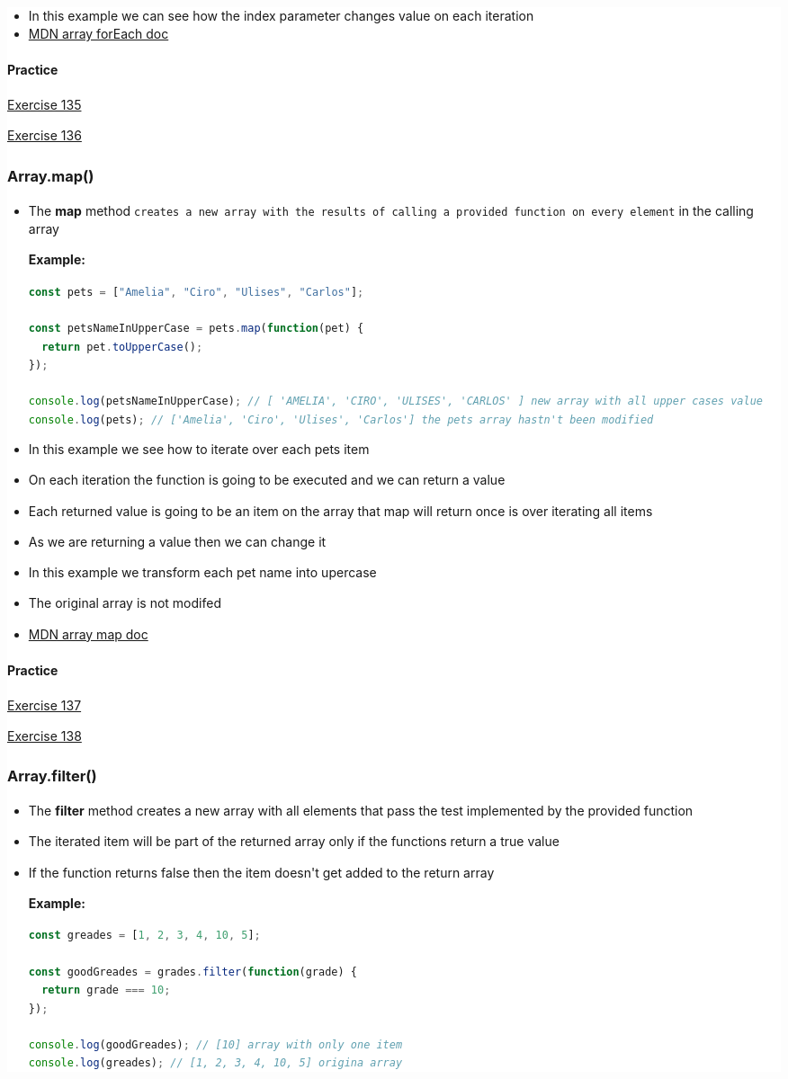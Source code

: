 - In this example we can see how the index parameter changes value on each iteration
- [MDN array forEach doc](https://developer.mozilla.org/en-US/docs/Web/JavaScript/Reference/Global_Objects/Array/forEach)

#### Practice

[Exercise 135](./exercises/js/ex_135.md)

[Exercise 136](./exercises/js/ex_136.md)

### Array.map()

- The **map** method `creates a new array with the results of calling a provided function on every element` in the calling array

  **Example:**

  ```js
  const pets = ["Amelia", "Ciro", "Ulises", "Carlos"];

  const petsNameInUpperCase = pets.map(function(pet) {
    return pet.toUpperCase();
  });

  console.log(petsNameInUpperCase); // [ 'AMELIA', 'CIRO', 'ULISES', 'CARLOS' ] new array with all upper cases value
  console.log(pets); // ['Amelia', 'Ciro', 'Ulises', 'Carlos'] the pets array hastn't been modified
  ```

- In this example we see how to iterate over each pets item
- On each iteration the function is going to be executed and we can return a value
- Each returned value is going to be an item on the array that map will return once is over iterating all items
- As we are returning a value then we can change it
- In this example we transform each pet name into upercase
- The original array is not modifed
- [MDN array map doc](https://developer.mozilla.org/en-US/docs/Web/JavaScript/Reference/Global_Objects/Array/map)

#### Practice

[Exercise 137](./exercises/js/ex_137.md)

[Exercise 138](./exercises/js/ex_138.md)

### Array.filter()

- The **filter** method creates a new array with all elements that pass the test implemented by the provided function
- The iterated item will be part of the returned array only if the functions return a true value
- If the function returns false then the item doesn't get added to the return array

  **Example:**

  ```js
  const greades = [1, 2, 3, 4, 10, 5];

  const goodGreades = grades.filter(function(grade) {
    return grade === 10;
  });

  console.log(goodGreades); // [10] array with only one item
  console.log(greades); // [1, 2, 3, 4, 10, 5] origina array
  ```
